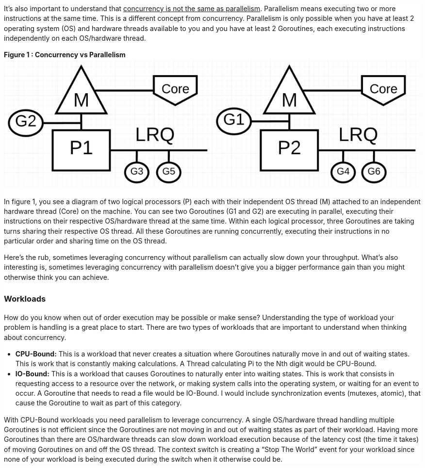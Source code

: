 It’s also important to understand that [concurrency is not the same as parallelism](https://blog.golang.org/concurrency-is-not-parallelism). Parallelism means executing two or more instructions at the same time. This is a different concept from concurrency. Parallelism is only possible when you have at least 2 operating system (OS) and hardware threads available to you and you have at least 2 Goroutines, each executing instructions independently on each OS/hardware thread.

**Figure 1 : Concurrency vs Parallelism**
![img](assets/96_figure1.png)

In figure 1, you see a diagram of two logical processors (P) each with their independent OS thread (M) attached to an independent hardware thread (Core) on the machine. You can see two Goroutines (G1 and G2) are executing in parallel, executing their instructions on their respective OS/hardware thread at the same time. Within each logical processor, three Goroutines are taking turns sharing their respective OS thread. All these Goroutines are running concurrently, executing their instructions in no particular order and sharing time on the OS thread.

Here’s the rub, sometimes leveraging concurrency without parallelism can actually slow down your throughput. What’s also interesting is, sometimes leveraging concurrency with parallelism doesn’t give you a bigger performance gain than you might otherwise think you can achieve.

### Workloads

How do you know when out of order execution may be possible or make sense? Understanding the type of workload your problem is handling is a great place to start. There are two types of workloads that are important to understand when thinking about concurrency.

- **CPU-Bound:** This is a workload that never creates a situation where Goroutines naturally move in and out of waiting states. This is work that is constantly making calculations. A Thread calculating Pi to the Nth digit would be CPU-Bound.
- **IO-Bound:** This is a workload that causes Goroutines to naturally enter into waiting states. This is work that consists in requesting access to a resource over the network, or making system calls into the operating system, or waiting for an event to occur. A Goroutine that needs to read a file would be IO-Bound. I would include synchronization events (mutexes, atomic), that cause the Goroutine to wait as part of this category.

With CPU-Bound workloads you need parallelism to leverage concurrency. A single OS/hardware thread handling multiple Goroutines is not efficient since the Goroutines are not moving in and out of waiting states as part of their workload. Having more Goroutines than there are OS/hardware threads can slow down workload execution because of the latency cost (the time it takes) of moving Goroutines on and off the OS thread. The context switch is creating a “Stop The World” event for your workload since none of your workload is being executed during the switch when it otherwise could be.
